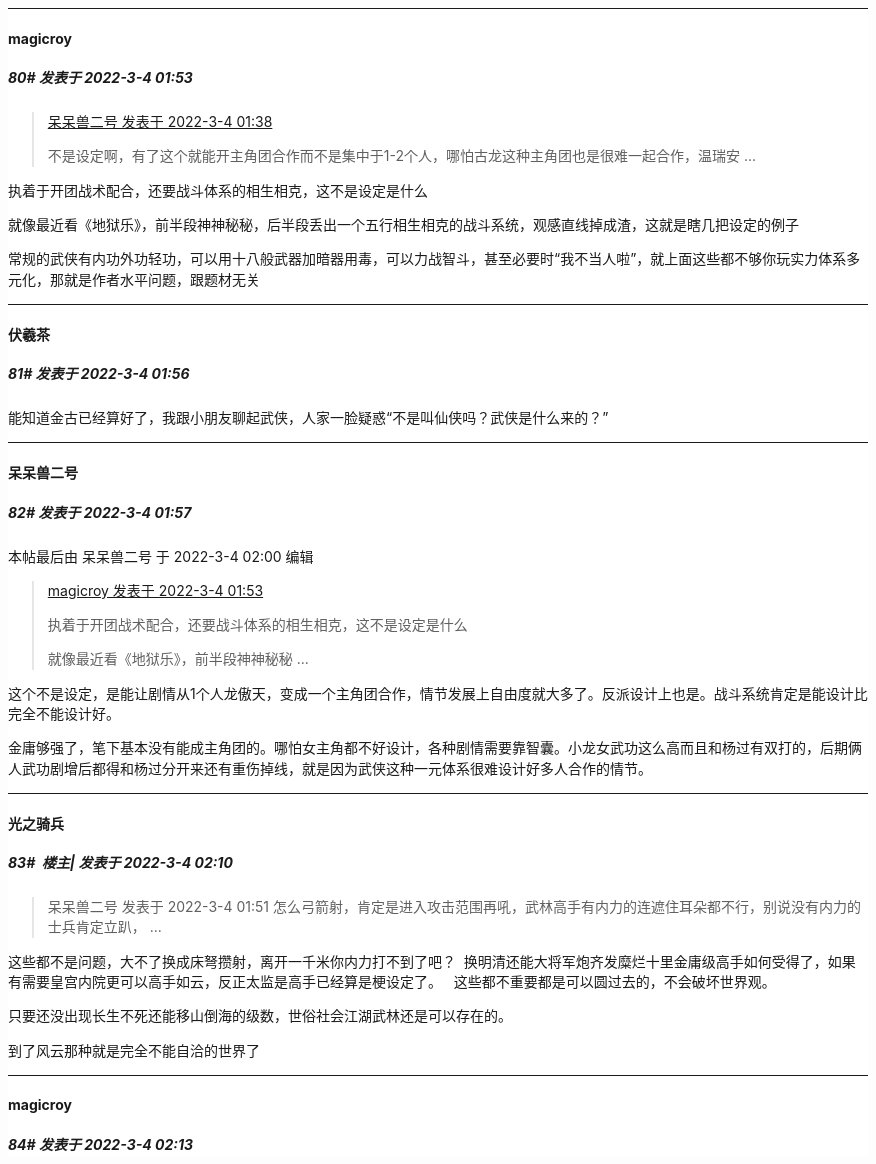 *****

####  magicroy  
##### 80#       发表于 2022-3-4 01:53

<blockquote><a href="httphttps://bbs.saraba1st.com/2b/forum.php?mod=redirect&amp;goto=findpost&amp;pid=54909625&amp;ptid=2055837" target="_blank">呆呆兽二号 发表于 2022-3-4 01:38</a>

不是设定啊，有了这个就能开主角团合作而不是集中于1-2个人，哪怕古龙这种主角团也是很难一起合作，温瑞安 ...</blockquote>
执着于开团战术配合，还要战斗体系的相生相克，这不是设定是什么

就像最近看《地狱乐》，前半段神神秘秘，后半段丢出一个五行相生相克的战斗系统，观感直线掉成渣，这就是瞎几把设定的例子

常规的武侠有内功外功轻功，可以用十八般武器加暗器用毒，可以力战智斗，甚至必要时“我不当人啦”，就上面这些都不够你玩实力体系多元化，那就是作者水平问题，跟题材无关

*****

####  伏羲茶  
##### 81#       发表于 2022-3-4 01:56

能知道金古已经算好了，我跟小朋友聊起武侠，人家一脸疑惑“不是叫仙侠吗？武侠是什么来的？”

*****

####  呆呆兽二号  
##### 82#       发表于 2022-3-4 01:57

 本帖最后由 呆呆兽二号 于 2022-3-4 02:00 编辑 
<blockquote><a href="httphttps://bbs.saraba1st.com/2b/forum.php?mod=redirect&amp;goto=findpost&amp;pid=54909684&amp;ptid=2055837" target="_blank">magicroy 发表于 2022-3-4 01:53</a>

执着于开团战术配合，还要战斗体系的相生相克，这不是设定是什么

就像最近看《地狱乐》，前半段神神秘秘 ...</blockquote>
这个不是设定，是能让剧情从1个人龙傲天，变成一个主角团合作，情节发展上自由度就大多了。反派设计上也是。战斗系统肯定是能设计比完全不能设计好。

金庸够强了，笔下基本没有能成主角团的。哪怕女主角都不好设计，各种剧情需要靠智囊。小龙女武功这么高而且和杨过有双打的，后期俩人武功剧增后都得和杨过分开来还有重伤掉线，就是因为武侠这种一元体系很难设计好多人合作的情节。

*****

####  光之骑兵  
##### 83#         楼主| 发表于 2022-3-4 02:10

<blockquote>呆呆兽二号 发表于 2022-3-4 01:51
怎么弓箭射，肯定是进入攻击范围再吼，武林高手有内力的连遮住耳朵都不行，别说没有内力的士兵肯定立趴， ...</blockquote>
这些都不是问题，大不了换成床弩攒射，离开一千米你内力打不到了吧？  换明清还能大将军炮齐发糜烂十里金庸级高手如何受得了，如果有需要皇宫内院更可以高手如云，反正太监是高手已经算是梗设定了。   这些都不重要都是可以圆过去的，不会破坏世界观。   

只要还没出现长生不死还能移山倒海的级数，世俗社会江湖武林还是可以存在的。

到了风云那种就是完全不能自洽的世界了

*****

####  magicroy  
##### 84#       发表于 2022-3-4 02:13
